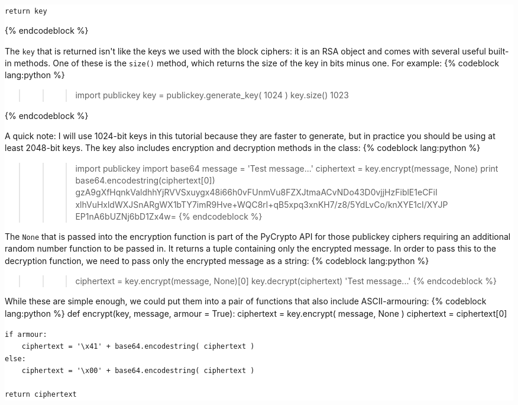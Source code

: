 	return key
{% endcodeblock %}

The `key` that is returned isn't like the keys we used with the block ciphers:
it is an RSA object and comes with several useful built-in methods. One of 
these is the `size()` method, which returns the size of the key in bits minus
one. For example:
{% codeblock lang:python %}
>>> import publickey
>>> key = publickey.generate_key( 1024 )
>>> key.size()
1023
>>>
{% endcodeblock %}

A quick note: I will use 1024-bit keys in this tutorial because they are 
faster to generate, but in practice you should be using at least 2048-bit 
keys. The key also includes encryption and decryption methods in the class:
{% codeblock lang:python %}
>>> import publickey
>>> import base64
>>> message = 'Test message...'
>>> ciphertext = key.encrypt(message, None)
>>> print base64.encodestring(ciphertext[0])
gzA9gXfHqnkValdhhYjRVVSxuygx48i66h0vFUnmVu8FZXJtmaACvNDo43D0vjjHzFiblE1eCFiI
xlhVuHxldWXJSnARgWX1bTY7imR9Hve+WQC8rl+qB5xpq3xnKH7/z8/5YdLvCo/knXYE1cI/XYJP
EP1nA6bUZNj6bD1Zx4w=
{% endcodeblock %}

The `None` that is passed into the encryption function is part of the 
PyCrypto API for those publickey ciphers requiring an additional random number 
function to be passed in. It returns a tuple containing only the encrypted 
message. In order to pass this to the decryption function, we need to pass only 
the encrypted message as a string:
{% codeblock lang:python %}
>>> ciphertext = key.encrypt(message, None)[0]
>>> key.decrypt(ciphertext)
'Test message...'
{% endcodeblock %}

While these are simple enough, we could put them into a pair of functions that
also include ASCII-armouring:
{% codeblock lang:python %}
def encrypt(key, message, armour = True):
	ciphertext  = key.encrypt( message, None )
	ciphertext  = ciphertext[0]

	if armour:
		ciphertext = '\x41' + base64.encodestring( ciphertext )
	else:
		ciphertext = '\x00' + base64.encodestring( ciphertext )
	
	return ciphertext
